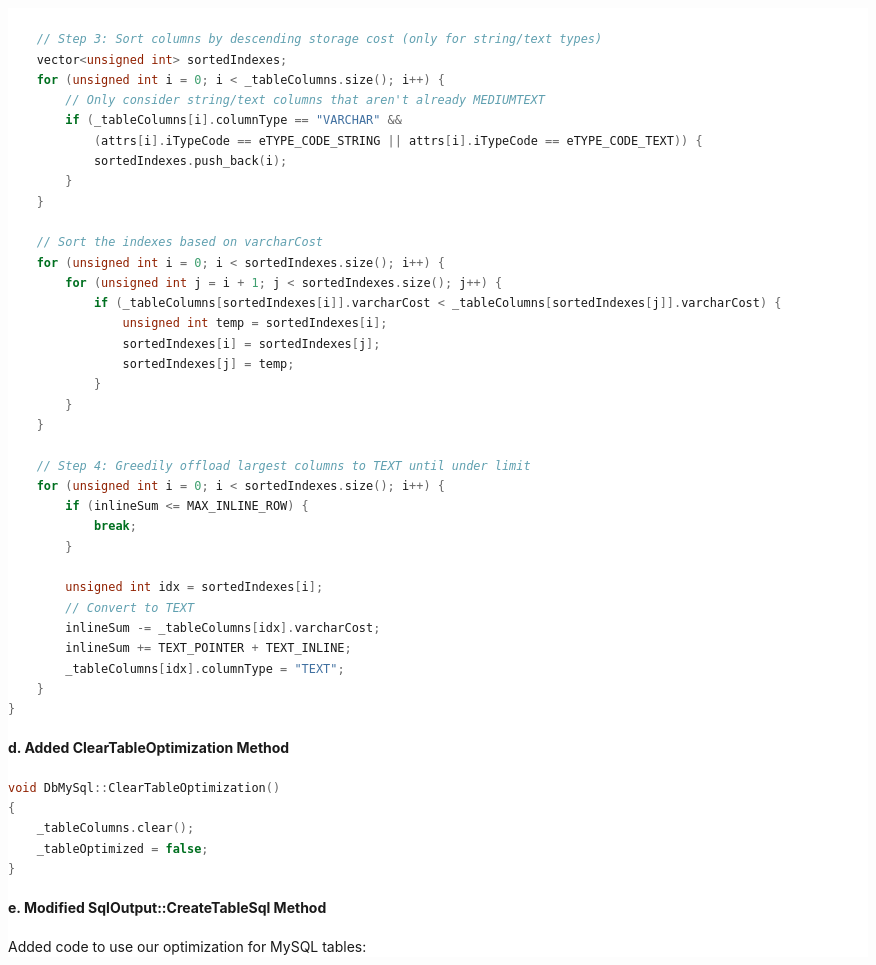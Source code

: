 ```cpp

    // Step 3: Sort columns by descending storage cost (only for string/text types)
    vector<unsigned int> sortedIndexes;
    for (unsigned int i = 0; i < _tableColumns.size(); i++) {
        // Only consider string/text columns that aren't already MEDIUMTEXT
        if (_tableColumns[i].columnType == "VARCHAR" &&
            (attrs[i].iTypeCode == eTYPE_CODE_STRING || attrs[i].iTypeCode == eTYPE_CODE_TEXT)) {
            sortedIndexes.push_back(i);
        }
    }

    // Sort the indexes based on varcharCost
    for (unsigned int i = 0; i < sortedIndexes.size(); i++) {
        for (unsigned int j = i + 1; j < sortedIndexes.size(); j++) {
            if (_tableColumns[sortedIndexes[i]].varcharCost < _tableColumns[sortedIndexes[j]].varcharCost) {
                unsigned int temp = sortedIndexes[i];
                sortedIndexes[i] = sortedIndexes[j];
                sortedIndexes[j] = temp;
            }
        }
    }

    // Step 4: Greedily offload largest columns to TEXT until under limit
    for (unsigned int i = 0; i < sortedIndexes.size(); i++) {
        if (inlineSum <= MAX_INLINE_ROW) {
            break;
        }

        unsigned int idx = sortedIndexes[i];
        // Convert to TEXT
        inlineSum -= _tableColumns[idx].varcharCost;
        inlineSum += TEXT_POINTER + TEXT_INLINE;
        _tableColumns[idx].columnType = "TEXT";
    }
}
```

#### d. Added ClearTableOptimization Method

```cpp
void DbMySql::ClearTableOptimization()
{
    _tableColumns.clear();
    _tableOptimized = false;
}
```

#### e. Modified SqlOutput::CreateTableSql Method

Added code to use our optimization for MySQL tables:
